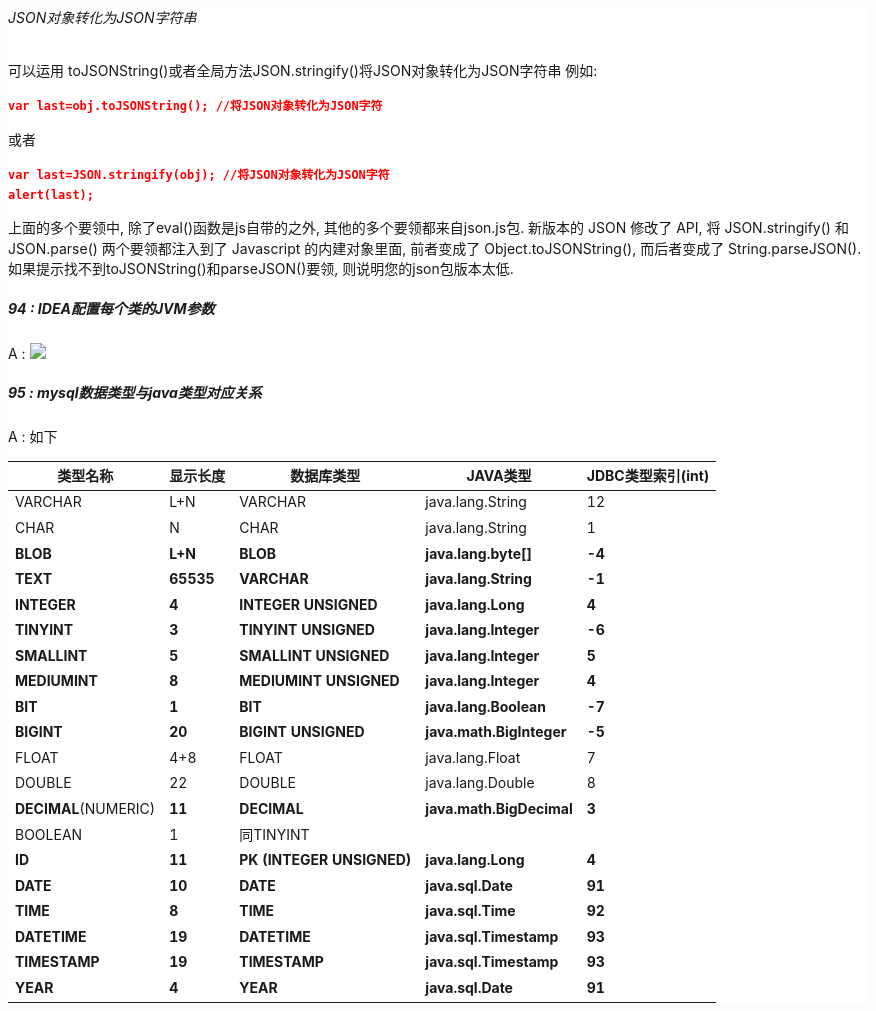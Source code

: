 
###### JSON对象转化为JSON字符串
可以运用 toJSONString()或者全局方法JSON.stringify()将JSON对象转化为JSON字符串
例如: 
```json
var last=obj.toJSONString(); //将JSON对象转化为JSON字符
```
或者
```json
var last=JSON.stringify(obj); //将JSON对象转化为JSON字符
alert(last);
```
上面的多个要领中, 除了eval()函数是js自带的之外, 其他的多个要领都来自json.js包. 新版本的 JSON 修改了 API, 将 JSON.stringify() 和 JSON.parse() 两个要领都注入到了 Javascript 的内建对象里面, 前者变成了 Object.toJSONString(), 而后者变成了 String.parseJSON(). 如果提示找不到toJSONString()和parseJSON()要领, 则说明您的json包版本太低.



##### 94 : IDEA配置每个类的JVM参数
A : ![](../../img/classjvm.png)



##### 95 : mysql数据类型与java类型对应关系
A : 如下

| **类型名称**         | **显示长度** | **数据库类型**            | **JAVA类型**             | **JDBC类型索引(int)** |
| -------------------- | ------------ | ------------------------- | ------------------------ | --------------------- |
| VARCHAR          | L+N      | VARCHAR               | java.lang.String     | 12                |
| CHAR             | N        | CHAR                  | java.lang.String     | 1                 |
|**BLOB**             | **L+N**      | **BLOB**                  | **java.lang.byte[]** | **-4**                |
| **TEXT**             | **65535**    | **VARCHAR**               | **java.lang.String**     | **-1**                |
| **INTEGER**          | **4**        | **INTEGER UNSIGNED**      | **java.lang.Long**       | **4**                 |
| **TINYINT**          | **3**        | **TINYINT UNSIGNED**      | **java.lang.Integer**    | **-6**                |
| **SMALLINT**         | **5**        | **SMALLINT UNSIGNED**     | **java.lang.Integer**    | **5**                 |
| **MEDIUMINT**        | **8**        | **MEDIUMINT UNSIGNED**    | **java.lang.Integer**    | **4**                 |
| **BIT**              | **1**        | **BIT**                   | **java.lang.Boolean**    | **-7**                |
| **BIGINT**           | **20**       | **BIGINT UNSIGNED**       | **java.math.BigInteger** | **-5**                |
| FLOAT            | 4+8      | FLOAT                 | java.lang.Float      | 7                 |
| DOUBLE           | 22       | DOUBLE                | java.lang.Double     | 8                 |
| **DECIMAL**(NUMERIC) | **11**       | **DECIMAL**               | **java.math.BigDecimal** | **3**                 |
| BOOLEAN          | 1        | 同TINYINT             |                          |                       |
| **ID**               | **11**       | **PK (INTEGER UNSIGNED)** | **java.lang.Long**       | **4**                 |
| **DATE**             | **10**       | **DATE**                  | **java.sql.Date**        | **91**                |
| **TIME**             | **8**        | **TIME**                  | **java.sql.Time**        | **92**                |
| **DATETIME**         | **19**       | **DATETIME**              | **java.sql.Timestamp**   | **93**                |
| **TIMESTAMP**        | **19**       | **TIMESTAMP**             | **java.sql.Timestamp**   | **93**                |
| **YEAR**             | **4**        | **YEAR**                  | **java.sql.Date**        | **91**                |
